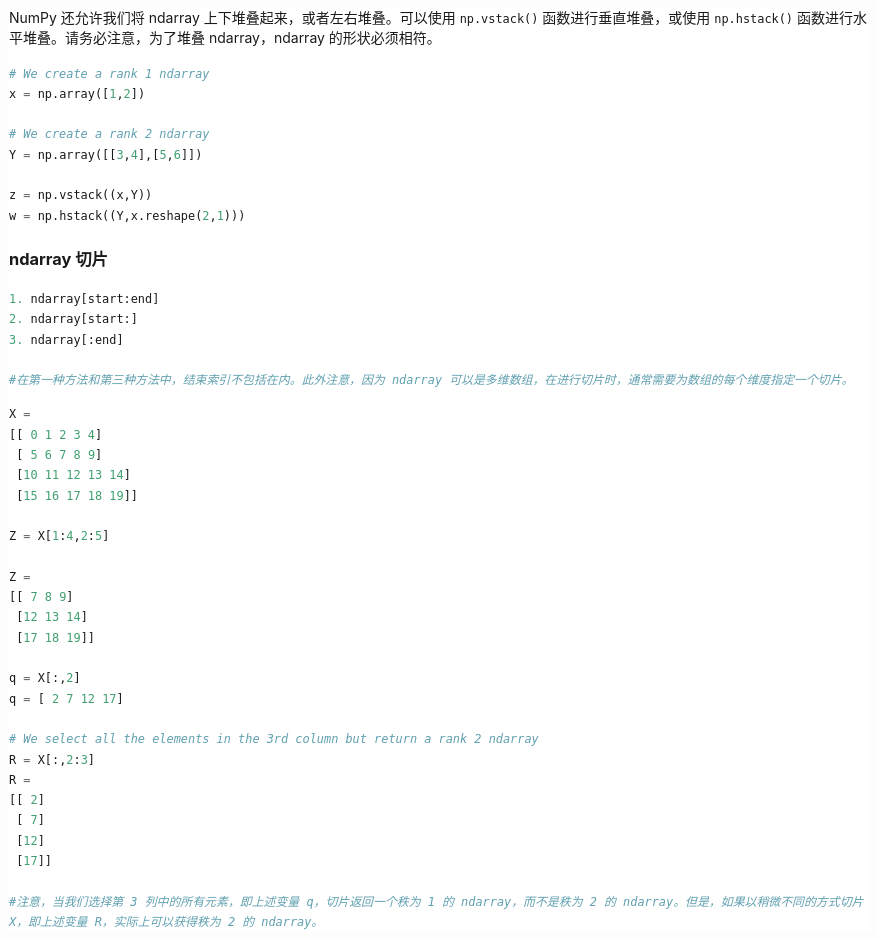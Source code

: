 NumPy 还允许我们将 ndarray 上下堆叠起来，或者左右堆叠。可以使用 `np.vstack()` 函数进行垂直堆叠，或使用 `np.hstack()` 函数进行水平堆叠。请务必注意，为了堆叠 ndarray，ndarray 的形状必须相符。

```python
# We create a rank 1 ndarray 
x = np.array([1,2])

# We create a rank 2 ndarray 
Y = np.array([[3,4],[5,6]])

z = np.vstack((x,Y))
w = np.hstack((Y,x.reshape(2,1)))
```

### ndarray 切片

```python
1. ndarray[start:end]
2. ndarray[start:]
3. ndarray[:end]

#在第一种方法和第三种方法中，结束索引不包括在内。此外注意，因为 ndarray 可以是多维数组，在进行切片时，通常需要为数组的每个维度指定一个切片。
```

```python
X =
[[ 0 1 2 3 4]
 [ 5 6 7 8 9]
 [10 11 12 13 14]
 [15 16 17 18 19]]

Z = X[1:4,2:5]

Z =
[[ 7 8 9]
 [12 13 14]
 [17 18 19]]

q = X[:,2]
q = [ 2 7 12 17]

# We select all the elements in the 3rd column but return a rank 2 ndarray
R = X[:,2:3]
R =
[[ 2]
 [ 7]
 [12]
 [17]]

#注意，当我们选择第 3 列中的所有元素，即上述变量 q，切片返回一个秩为 1 的 ndarray，而不是秩为 2 的 ndarray。但是，如果以稍微不同的方式切片X，即上述变量 R，实际上可以获得秩为 2 的 ndarray。

```
